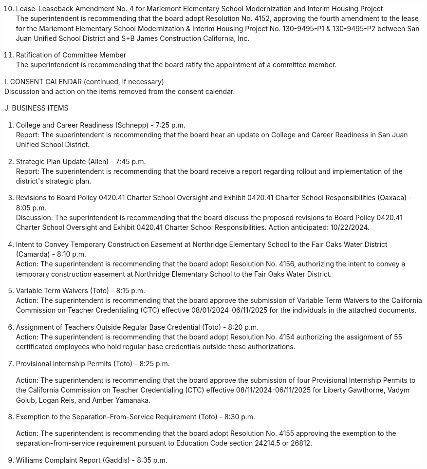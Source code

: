 10. Lease-Leaseback Amendment No. 4 for Mariemont Elementary School Modernization and Interim Housing Project  
The superintendent is recommending that the board adopt Resolution No. 4152, approving the fourth amendment to the lease for the Mariemont Elementary School Modernization & Interim Housing Project No. 130-9495-P1 & 130-9495-P2 between San Juan Unified School District and S+B James Construction California, Inc.

11. Ratification of Committee Member  
The superintendent is recommending that the board ratify the appointment of a committee member.

I. CONSENT CALENDAR (continued, if necessary)  
Discussion and action on the items removed from the consent calendar.

J. BUSINESS ITEMS  
1. College and Career Readiness (Schnepp) - 7:25 p.m.  
   Report: The superintendent is recommending that the board hear an update on College and Career Readiness in San Juan Unified School District.

2. Strategic Plan Update (Allen) - 7:45 p.m.  
   Report: The superintendent is recommending that the board receive a report regarding rollout and implementation of the district's strategic plan.

3. Revisions to Board Policy 0420.41 Charter School Oversight and Exhibit 0420.41 Charter School Responsibilities (Oaxaca) - 8:05 p.m.  
   Discussion: The superintendent is recommending that the board discuss the proposed revisions to Board Policy 0420.41 Charter School Oversight and Exhibit 0420.41 Charter School Responsibilities. Action anticipated: 10/22/2024.

4. Intent to Convey Temporary Construction Easement at Northridge Elementary School to the Fair Oaks Water District (Camarda) - 8:10 p.m.  
   Action: The superintendent is recommending that the board adopt Resolution No. 4156, authorizing the intent to convey a temporary construction easement at Northridge Elementary School to the Fair Oaks Water District.

5. Variable Term Waivers (Toto) - 8:15 p.m.  
   Action: The superintendent is recommending that the board approve the submission of Variable Term Waivers to the California Commission on Teacher Credentialing (CTC) effective 08/01/2024-06/11/2025 for the individuals in the attached documents.

6. Assignment of Teachers Outside Regular Base Credential (Toto) - 8:20 p.m.  
   Action: The superintendent is recommending that the board adopt Resolution No. 4154 authorizing the assignment of 55 certificated employees who hold regular base credentials outside these authorizations.

7. Provisional Internship Permits (Toto) - 8:25 p.m.

   Action: The superintendent is recommending that the board approve the submission of four Provisional Internship Permits to the California Commission on Teacher Credentialing (CTC) effective 08/11/2024-06/11/2025 for Liberty Gawthorne, Vadym Golub, Logan Reis, and Amber Yamanaka.

8. Exemption to the Separation-From-Service Requirement (Toto) - 8:30 p.m.

   Action: The superintendent is recommending that the board adopt Resolution No. 4155 approving the exemption to the separation-from-service requirement pursuant to Education Code section 24214.5 or 26812.

9. Williams Complaint Report (Gaddis) - 8:35 p.m.
